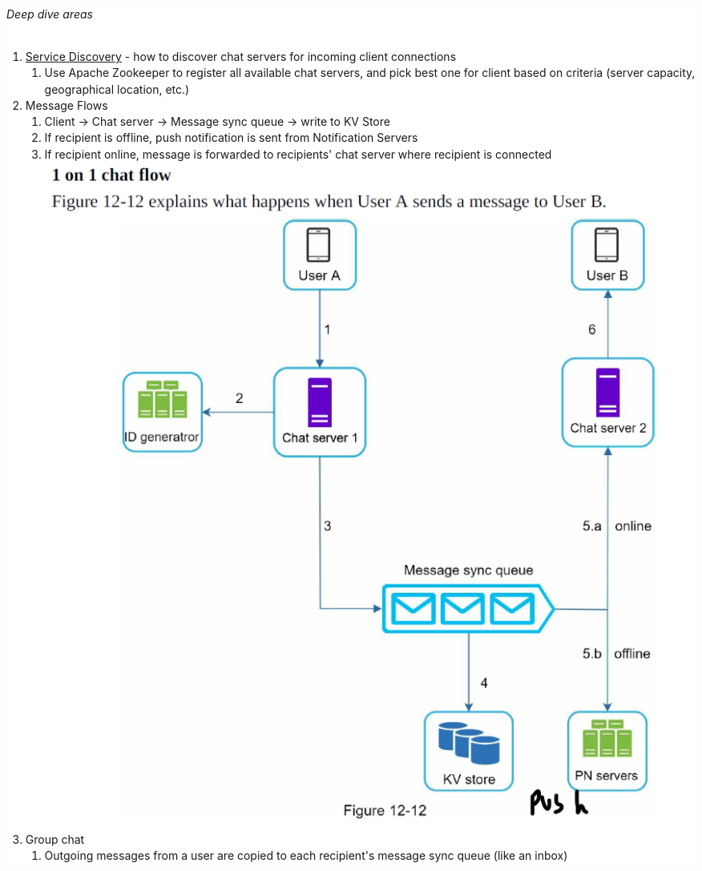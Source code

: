 ###### Deep dive areas
1. [Service Discovery](./Service%20Discovery.md) - how to discover chat servers for incoming client connections
	1. Use Apache Zookeeper to register all available chat servers, and pick best one for client based on criteria (server capacity, geographical location, etc.)
2. Message Flows
	1. Client -> Chat server -> Message sync queue -> write to KV Store
	2. If recipient is offline, push notification is sent from Notification Servers
	3. If recipient online, message is forwarded to recipients' chat server where recipient is connected
![Pasted image 20220920205040.png](./images/Pasted%20image%2020220920205040.png)
1. Group chat
	1. Outgoing messages from a user are copied to each recipient's message sync queue (like an inbox)